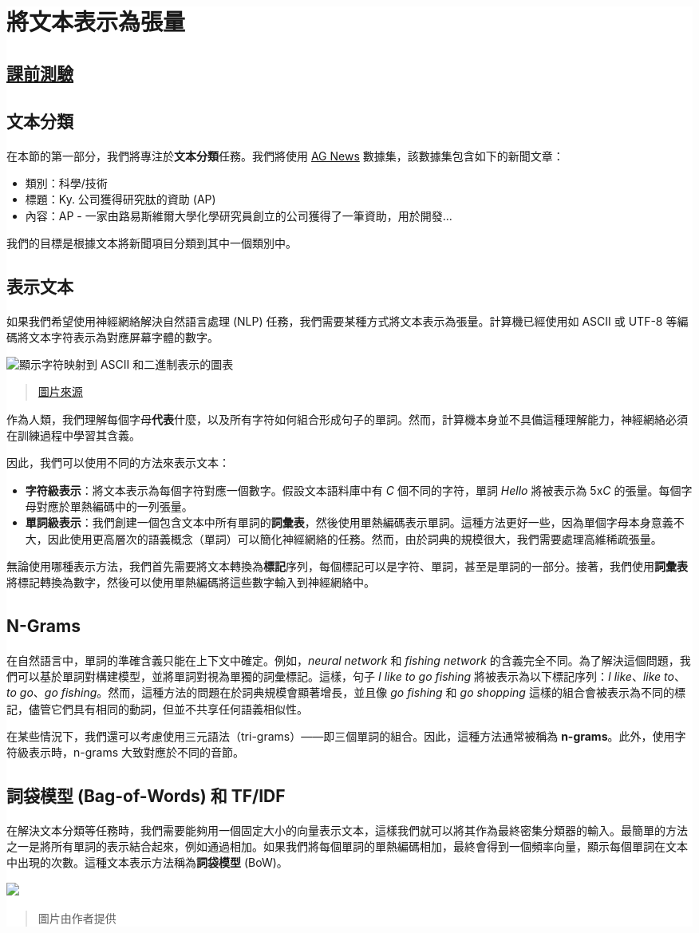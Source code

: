 
# 將文本表示為張量

## [課前測驗](https://red-field-0a6ddfd03.1.azurestaticapps.net/quiz/113)

## 文本分類

在本節的第一部分，我們將專注於**文本分類**任務。我們將使用 [AG News](https://www.kaggle.com/amananandrai/ag-news-classification-dataset) 數據集，該數據集包含如下的新聞文章：

* 類別：科學/技術  
* 標題：Ky. 公司獲得研究肽的資助 (AP)  
* 內容：AP - 一家由路易斯維爾大學化學研究員創立的公司獲得了一筆資助，用於開發...

我們的目標是根據文本將新聞項目分類到其中一個類別中。

## 表示文本

如果我們希望使用神經網絡解決自然語言處理 (NLP) 任務，我們需要某種方式將文本表示為張量。計算機已經使用如 ASCII 或 UTF-8 等編碼將文本字符表示為對應屏幕字體的數字。

<img alt="顯示字符映射到 ASCII 和二進制表示的圖表" src="images/ascii-character-map.png" width="50%"/>

> [圖片來源](https://www.seobility.net/en/wiki/ASCII)

作為人類，我們理解每個字母**代表**什麼，以及所有字符如何組合形成句子的單詞。然而，計算機本身並不具備這種理解能力，神經網絡必須在訓練過程中學習其含義。

因此，我們可以使用不同的方法來表示文本：

* **字符級表示**：將文本表示為每個字符對應一個數字。假設文本語料庫中有 *C* 個不同的字符，單詞 *Hello* 將被表示為 5x*C* 的張量。每個字母對應於單熱編碼中的一列張量。
* **單詞級表示**：我們創建一個包含文本中所有單詞的**詞彙表**，然後使用單熱編碼表示單詞。這種方法更好一些，因為單個字母本身意義不大，因此使用更高層次的語義概念（單詞）可以簡化神經網絡的任務。然而，由於詞典的規模很大，我們需要處理高維稀疏張量。

無論使用哪種表示方法，我們首先需要將文本轉換為**標記**序列，每個標記可以是字符、單詞，甚至是單詞的一部分。接著，我們使用**詞彙表**將標記轉換為數字，然後可以使用單熱編碼將這些數字輸入到神經網絡中。

## N-Grams

在自然語言中，單詞的準確含義只能在上下文中確定。例如，*neural network* 和 *fishing network* 的含義完全不同。為了解決這個問題，我們可以基於單詞對構建模型，並將單詞對視為單獨的詞彙標記。這樣，句子 *I like to go fishing* 將被表示為以下標記序列：*I like*、*like to*、*to go*、*go fishing*。然而，這種方法的問題在於詞典規模會顯著增長，並且像 *go fishing* 和 *go shopping* 這樣的組合會被表示為不同的標記，儘管它們具有相同的動詞，但並不共享任何語義相似性。

在某些情況下，我們還可以考慮使用三元語法（tri-grams）——即三個單詞的組合。因此，這種方法通常被稱為 **n-grams**。此外，使用字符級表示時，n-grams 大致對應於不同的音節。

## 詞袋模型 (Bag-of-Words) 和 TF/IDF

在解決文本分類等任務時，我們需要能夠用一個固定大小的向量表示文本，這樣我們就可以將其作為最終密集分類器的輸入。最簡單的方法之一是將所有單詞的表示結合起來，例如通過相加。如果我們將每個單詞的單熱編碼相加，最終會得到一個頻率向量，顯示每個單詞在文本中出現的次數。這種文本表示方法稱為**詞袋模型** (BoW)。

<img src="images/bow.png" width="90%"/>

> 圖片由作者提供
